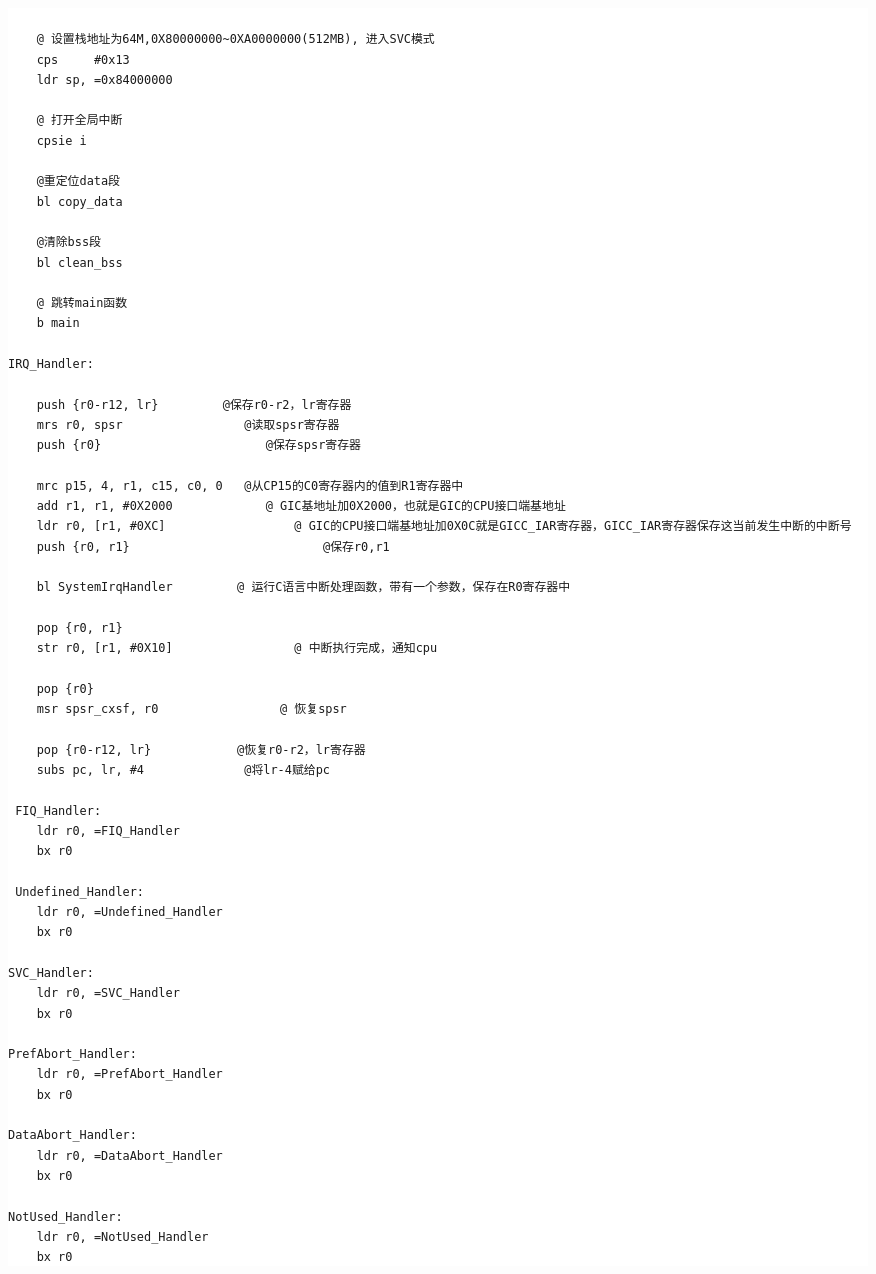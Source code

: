 ```assembly

	@ 设置栈地址为64M,0X80000000~0XA0000000(512MB), 进入SVC模式
	cps     #0x13
    ldr sp, =0x84000000

	@ 打开全局中断 
	cpsie i				

	@重定位data段 
	bl copy_data

	@清除bss段 
	bl clean_bss

	@ 跳转main函数
    b main 

IRQ_Handler:

	push {r0-r12, lr}		  @保存r0-r2，lr寄存器 
	mrs r0, spsr				 @读取spsr寄存器 
	push {r0}						@保存spsr寄存器 

	mrc p15, 4, r1, c15, c0, 0   @从CP15的C0寄存器内的值到R1寄存器中						
	add r1, r1, #0X2000				@ GIC基地址加0X2000，也就是GIC的CPU接口端基地址
	ldr r0, [r1, #0XC]				 	@ GIC的CPU接口端基地址加0X0C就是GICC_IAR寄存器，GICC_IAR寄存器保存这当前发生中断的中断号
	push {r0, r1}				 			@保存r0,r1 
	
	bl SystemIrqHandler			@ 运行C语言中断处理函数，带有一个参数，保存在R0寄存器中 

	pop {r0, r1}				
	str r0, [r1, #0X10]					@ 中断执行完成，通知cpu

	pop {r0}						
	msr spsr_cxsf, r0				  @ 恢复spsr

	pop {r0-r12, lr} 			@恢复r0-r2，lr寄存器 
	subs pc, lr, #4				 @将lr-4赋给pc 

 FIQ_Handler:
	ldr r0, =FIQ_Handler	
	bx r0	
 
 Undefined_Handler:
	ldr r0, =Undefined_Handler
	bx r0

SVC_Handler:
	ldr r0, =SVC_Handler
	bx r0

PrefAbort_Handler:
	ldr r0, =PrefAbort_Handler	
	bx r0

DataAbort_Handler:
	ldr r0, =DataAbort_Handler
	bx r0

NotUsed_Handler:
	ldr r0, =NotUsed_Handler
	bx r0

```